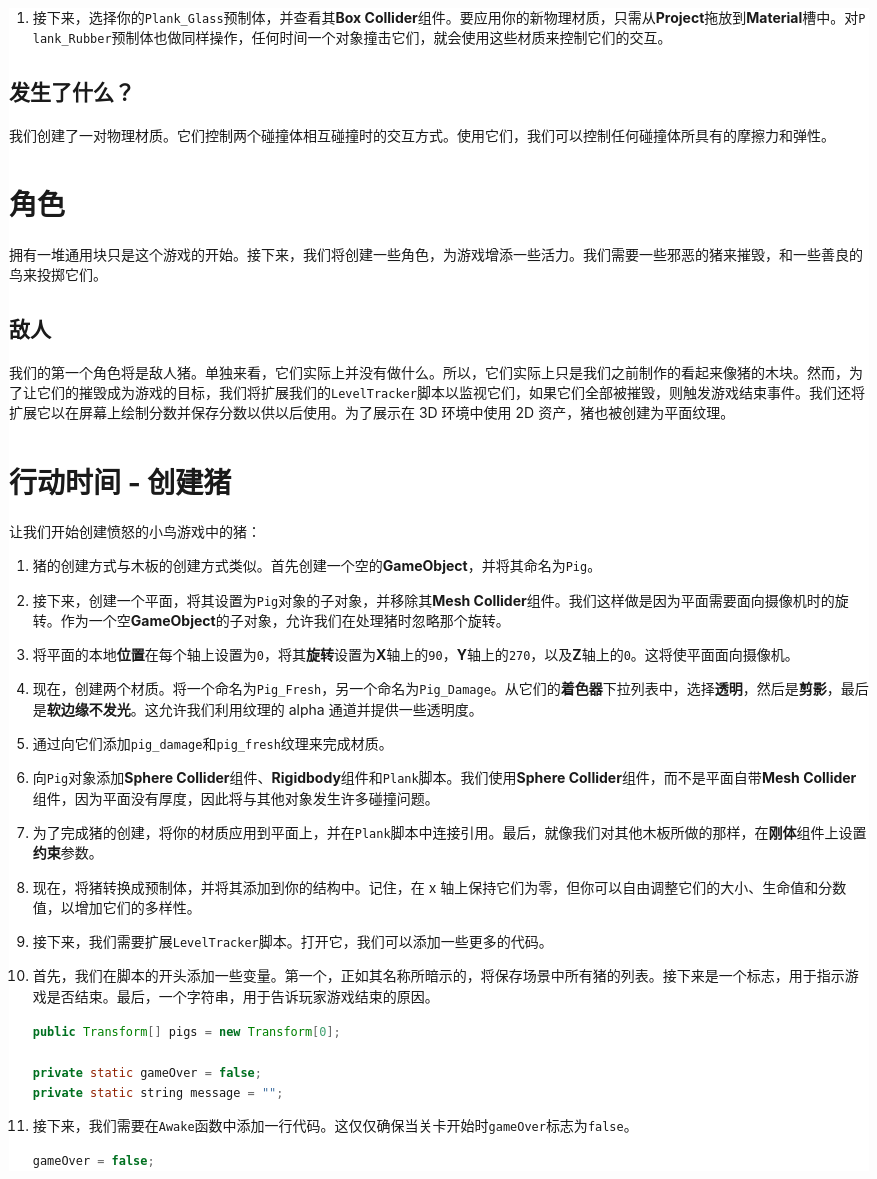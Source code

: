 1.  接下来，选择你的`Plank_Glass`预制体，并查看其**Box Collider**组件。要应用你的新物理材质，只需从**Project**拖放到**Material**槽中。对`Plank_Rubber`预制体也做同样操作，任何时间一个对象撞击它们，就会使用这些材质来控制它们的交互。

## **发生了什么？**

我们创建了一对物理材质。它们控制两个碰撞体相互碰撞时的交互方式。使用它们，我们可以控制任何碰撞体所具有的摩擦力和弹性。

# 角色

拥有一堆通用块只是这个游戏的开始。接下来，我们将创建一些角色，为游戏增添一些活力。我们需要一些邪恶的猪来摧毁，和一些善良的鸟来投掷它们。

## 敌人

我们的第一个角色将是敌人猪。单独来看，它们实际上并没有做什么。所以，它们实际上只是我们之前制作的看起来像猪的木块。然而，为了让它们的摧毁成为游戏的目标，我们将扩展我们的`LevelTracker`脚本以监视它们，如果它们全部被摧毁，则触发游戏结束事件。我们还将扩展它以在屏幕上绘制分数并保存分数以供以后使用。为了展示在 3D 环境中使用 2D 资产，猪也被创建为平面纹理。

# 行动时间 - 创建猪

让我们开始创建愤怒的小鸟游戏中的猪：

1.  猪的创建方式与木板的创建方式类似。首先创建一个空的**GameObject**，并将其命名为`Pig`。

1.  接下来，创建一个平面，将其设置为`Pig`对象的子对象，并移除其**Mesh Collider**组件。我们这样做是因为平面需要面向摄像机时的旋转。作为一个空**GameObject**的子对象，允许我们在处理猪时忽略那个旋转。

1.  将平面的本地**位置**在每个轴上设置为`0`，将其**旋转**设置为**X**轴上的`90`，**Y**轴上的`270`，以及**Z**轴上的`0`。这将使平面面向摄像机。

1.  现在，创建两个材质。将一个命名为`Pig_Fresh`，另一个命名为`Pig_Damage`。从它们的**着色器**下拉列表中，选择**透明**，然后是**剪影**，最后是**软边缘不发光**。这允许我们利用纹理的 alpha 通道并提供一些透明度。

1.  通过向它们添加`pig_damage`和`pig_fresh`纹理来完成材质。

1.  向`Pig`对象添加**Sphere Collider**组件、**Rigidbody**组件和`Plank`脚本。我们使用**Sphere Collider**组件，而不是平面自带**Mesh Collider**组件，因为平面没有厚度，因此将与其他对象发生许多碰撞问题。

1.  为了完成猪的创建，将你的材质应用到平面上，并在`Plank`脚本中连接引用。最后，就像我们对其他木板所做的那样，在**刚体**组件上设置**约束**参数。

1.  现在，将猪转换成预制体，并将其添加到你的结构中。记住，在 x 轴上保持它们为零，但你可以自由调整它们的大小、生命值和分数值，以增加它们的多样性。

1.  接下来，我们需要扩展`LevelTracker`脚本。打开它，我们可以添加一些更多的代码。

1.  首先，我们在脚本的开头添加一些变量。第一个，正如其名称所暗示的，将保存场景中所有猪的列表。接下来是一个标志，用于指示游戏是否结束。最后，一个字符串，用于告诉玩家游戏结束的原因。

    ```java
    public Transform[] pigs = new Transform[0];

    private static gameOver = false;
    private static string message = "";
    ```

1.  接下来，我们需要在`Awake`函数中添加一行代码。这仅仅确保当关卡开始时`gameOver`标志为`false`。

    ```java
    gameOver = false;
    ```
